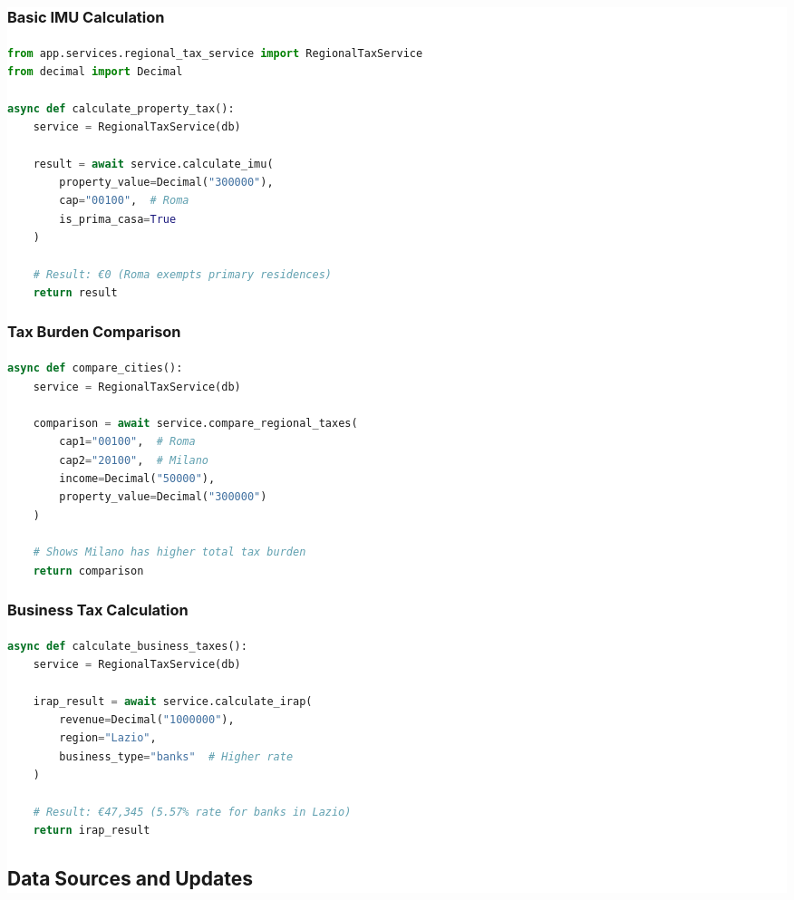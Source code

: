 ### Basic IMU Calculation

```python
from app.services.regional_tax_service import RegionalTaxService
from decimal import Decimal

async def calculate_property_tax():
    service = RegionalTaxService(db)
    
    result = await service.calculate_imu(
        property_value=Decimal("300000"),
        cap="00100",  # Roma
        is_prima_casa=True
    )
    
    # Result: €0 (Roma exempts primary residences)
    return result
```

### Tax Burden Comparison

```python
async def compare_cities():
    service = RegionalTaxService(db)
    
    comparison = await service.compare_regional_taxes(
        cap1="00100",  # Roma
        cap2="20100",  # Milano
        income=Decimal("50000"),
        property_value=Decimal("300000")
    )
    
    # Shows Milano has higher total tax burden
    return comparison
```

### Business Tax Calculation

```python
async def calculate_business_taxes():
    service = RegionalTaxService(db)
    
    irap_result = await service.calculate_irap(
        revenue=Decimal("1000000"),
        region="Lazio",
        business_type="banks"  # Higher rate
    )
    
    # Result: €47,345 (5.57% rate for banks in Lazio)
    return irap_result
```

## Data Sources and Updates
